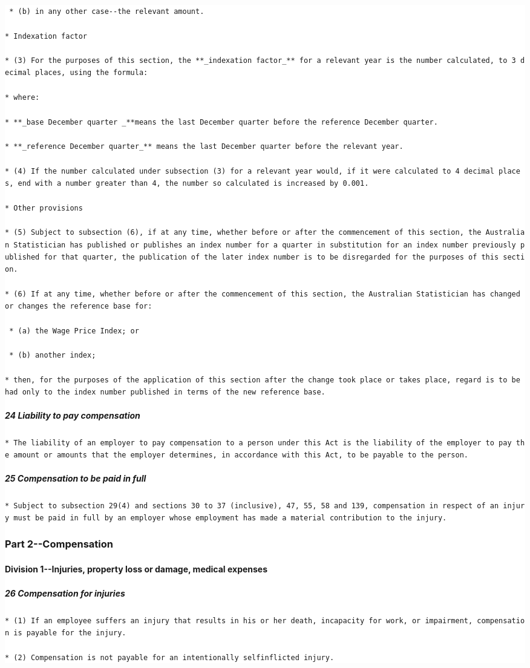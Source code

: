      * (b) in any other case--the relevant amount.

    * Indexation factor

    * (3) For the purposes of this section, the **_indexation factor_** for a relevant year is the number calculated, to 3 decimal places, using the formula:

    * where: 

    * **_base December quarter _**means the last December quarter before the reference December quarter.

    * **_reference December quarter_** means the last December quarter before the relevant year.

    * (4) If the number calculated under subsection (3) for a relevant year would, if it were calculated to 4 decimal places, end with a number greater than 4, the number so calculated is increased by 0.001.

    * Other provisions

    * (5) Subject to subsection (6), if at any time, whether before or after the commencement of this section, the Australian Statistician has published or publishes an index number for a quarter in substitution for an index number previously published for that quarter, the publication of the later index number is to be disregarded for the purposes of this section.

    * (6) If at any time, whether before or after the commencement of this section, the Australian Statistician has changed or changes the reference base for:

     * (a) the Wage Price Index; or

     * (b) another index;

    * then, for the purposes of the application of this section after the change took place or takes place, regard is to be had only to the index number published in terms of the new reference base.

##### 24  Liability to pay compensation

    * The liability of an employer to pay compensation to a person under this Act is the liability of the employer to pay the amount or amounts that the employer determines, in accordance with this Act, to be payable to the person.

##### 25  Compensation to be paid in full

    * Subject to subsection 29(4) and sections 30 to 37 (inclusive), 47, 55, 58 and 139, compensation in respect of an injury must be paid in full by an employer whose employment has made a material contribution to the injury.

### Part 2--Compensation

#### Division 1--Injuries, property loss or damage, medical expenses

##### 26  Compensation for injuries

    * (1) If an employee suffers an injury that results in his or her death, incapacity for work, or impairment, compensation is payable for the injury.

    * (2) Compensation is not payable for an intentionally selfinflicted injury.
